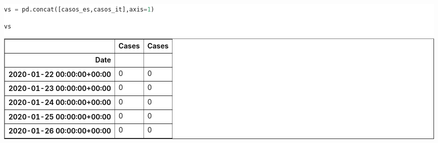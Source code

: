 


```python
vs = pd.concat([casos_es,casos_it],axis=1)
```


```python
vs
```




<div>
<style scoped>
    .dataframe tbody tr th:only-of-type {
        vertical-align: middle;
    }

    .dataframe tbody tr th {
        vertical-align: top;
    }

    .dataframe thead th {
        text-align: right;
    }
</style>
<table border="1" class="dataframe">
  <thead>
    <tr style="text-align: right;">
      <th></th>
      <th>Cases</th>
      <th>Cases</th>
    </tr>
    <tr>
      <th>Date</th>
      <th></th>
      <th></th>
    </tr>
  </thead>
  <tbody>
    <tr>
      <th>2020-01-22 00:00:00+00:00</th>
      <td>0</td>
      <td>0</td>
    </tr>
    <tr>
      <th>2020-01-23 00:00:00+00:00</th>
      <td>0</td>
      <td>0</td>
    </tr>
    <tr>
      <th>2020-01-24 00:00:00+00:00</th>
      <td>0</td>
      <td>0</td>
    </tr>
    <tr>
      <th>2020-01-25 00:00:00+00:00</th>
      <td>0</td>
      <td>0</td>
    </tr>
    <tr>
      <th>2020-01-26 00:00:00+00:00</th>
      <td>0</td>
      <td>0</td>
    </tr>
    <tr>